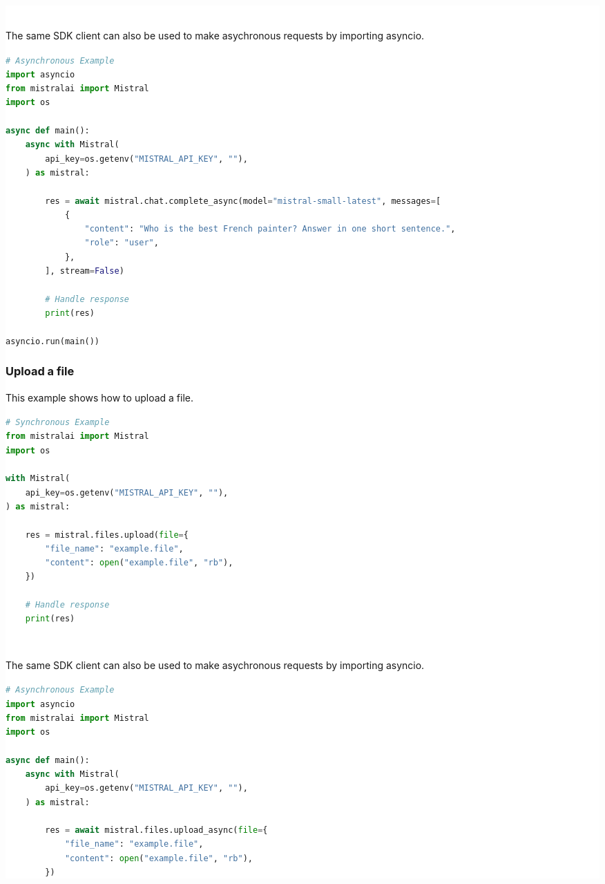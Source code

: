 </br>

The same SDK client can also be used to make asychronous requests by importing asyncio.
```python
# Asynchronous Example
import asyncio
from mistralai import Mistral
import os

async def main():
    async with Mistral(
        api_key=os.getenv("MISTRAL_API_KEY", ""),
    ) as mistral:

        res = await mistral.chat.complete_async(model="mistral-small-latest", messages=[
            {
                "content": "Who is the best French painter? Answer in one short sentence.",
                "role": "user",
            },
        ], stream=False)

        # Handle response
        print(res)

asyncio.run(main())
```

### Upload a file

This example shows how to upload a file.

```python
# Synchronous Example
from mistralai import Mistral
import os

with Mistral(
    api_key=os.getenv("MISTRAL_API_KEY", ""),
) as mistral:

    res = mistral.files.upload(file={
        "file_name": "example.file",
        "content": open("example.file", "rb"),
    })

    # Handle response
    print(res)
```

</br>

The same SDK client can also be used to make asychronous requests by importing asyncio.
```python
# Asynchronous Example
import asyncio
from mistralai import Mistral
import os

async def main():
    async with Mistral(
        api_key=os.getenv("MISTRAL_API_KEY", ""),
    ) as mistral:

        res = await mistral.files.upload_async(file={
            "file_name": "example.file",
            "content": open("example.file", "rb"),
        })
```